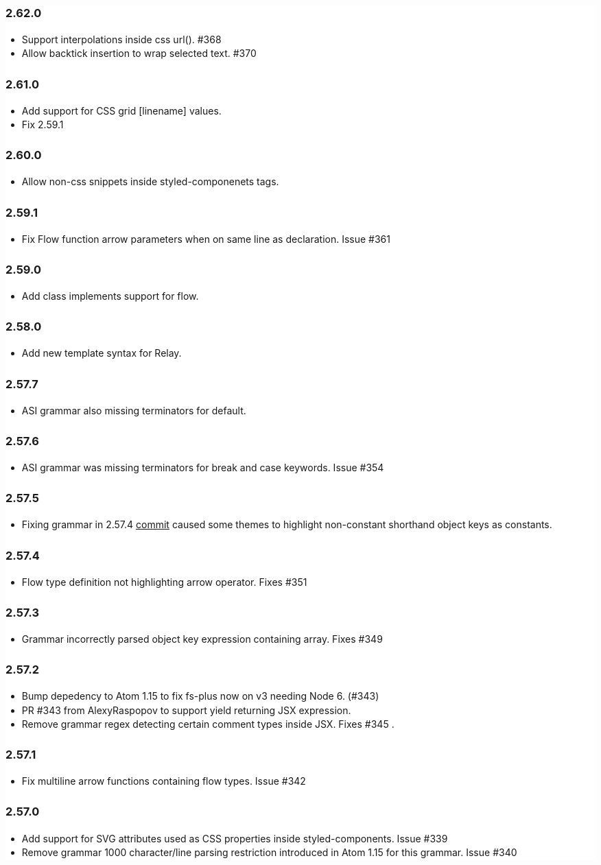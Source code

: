 ### 2.62.0
  - Support interpolations inside css url(). #368
  - Allow backtick insertion to wrap selected text. #370

### 2.61.0
  - Add support for CSS grid [linename] values.
  - Fix 2.59.1

### 2.60.0
  - Allow non-css snippets inside styled-componenets tags.

### 2.59.1
  - Fix Flow function arrow parameters when on same line as declaration. Issue #361

### 2.59.0
  - Add class implements support for flow.

### 2.58.0
  - Add new template syntax for Relay.

### 2.57.7
  - ASI grammar also missing terminators for default.

### 2.57.6
  - ASI grammar was missing terminators for break and case keywords. Issue #354

### 2.57.5
  - Fixing grammar in 2.57.4 [commit](https://github.com/gandm/language-babel/commit/6db89e3c13415a17382962fe1aa5064a271725c7) caused some themes to highlight non-constant shorthand object keys as constants.

### 2.57.4
  - Flow type definition not highlighting arrow operator. Fixes #351

### 2.57.3
  - Grammar incorrectly parsed object key expression containing array. Fixes #349

### 2.57.2
  - Bump depedency to Atom 1.15 to fix fs-plus now on v3 needing Node 6. (#343)
  - PR #343 from AlexyRaspopov to support yield returning JSX expression.
  - Remove grammar regex detecting certain comment types inside JSX. Fixes #345 .

### 2.57.1
  - Fix multiline arrow functions containing flow types. Issue #342

### 2.57.0
  - Add support for SVG attributes used as CSS properties inside styled-components. Issue #339
  - Remove grammar 1000 character/line parsing restriction introduced in Atom 1.15 for this grammar. Issue #340
